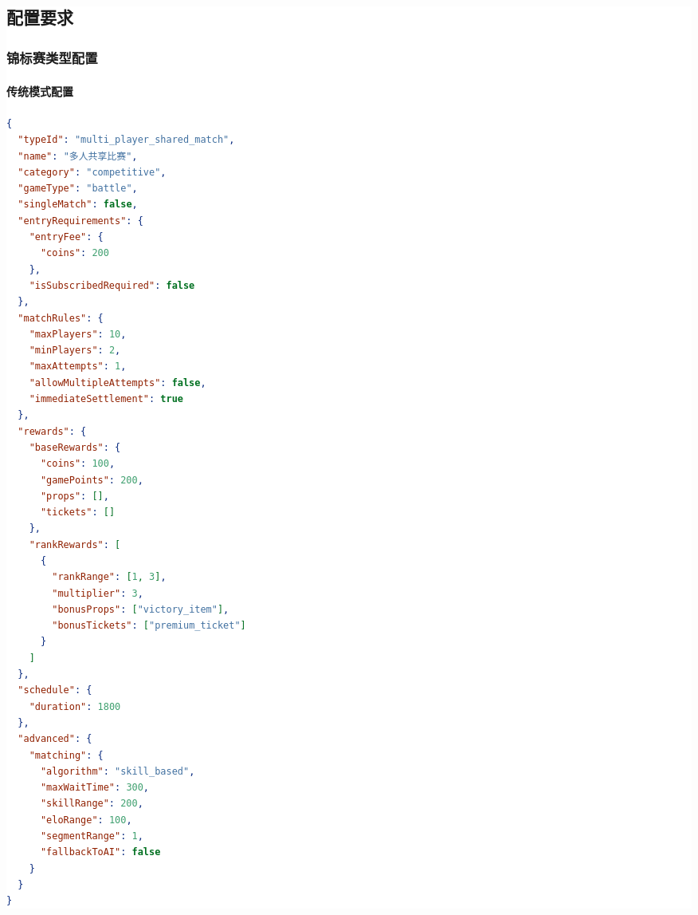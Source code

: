 ## 配置要求

### 锦标赛类型配置

#### 传统模式配置

```json
{
  "typeId": "multi_player_shared_match",
  "name": "多人共享比赛",
  "category": "competitive",
  "gameType": "battle",
  "singleMatch": false,
  "entryRequirements": {
    "entryFee": {
      "coins": 200
    },
    "isSubscribedRequired": false
  },
  "matchRules": {
    "maxPlayers": 10,
    "minPlayers": 2,
    "maxAttempts": 1,
    "allowMultipleAttempts": false,
    "immediateSettlement": true
  },
  "rewards": {
    "baseRewards": {
      "coins": 100,
      "gamePoints": 200,
      "props": [],
      "tickets": []
    },
    "rankRewards": [
      {
        "rankRange": [1, 3],
        "multiplier": 3,
        "bonusProps": ["victory_item"],
        "bonusTickets": ["premium_ticket"]
      }
    ]
  },
  "schedule": {
    "duration": 1800
  },
  "advanced": {
    "matching": {
      "algorithm": "skill_based",
      "maxWaitTime": 300,
      "skillRange": 200,
      "eloRange": 100,
      "segmentRange": 1,
      "fallbackToAI": false
    }
  }
}
```
